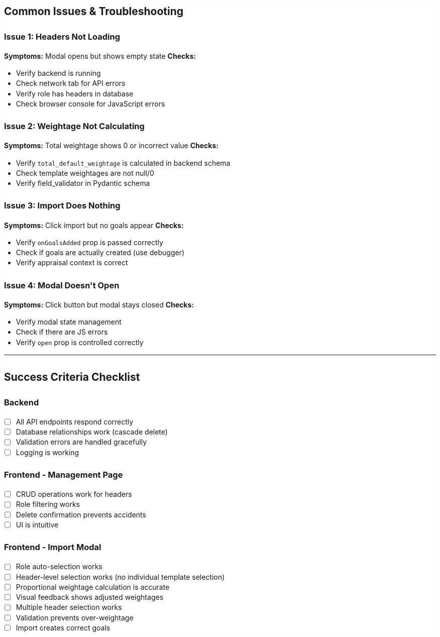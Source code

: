 
## Common Issues & Troubleshooting

### Issue 1: Headers Not Loading
**Symptoms:** Modal opens but shows empty state
**Checks:**
- Verify backend is running
- Check network tab for API errors
- Verify role has headers in database
- Check browser console for JavaScript errors

### Issue 2: Weightage Not Calculating
**Symptoms:** Total weightage shows 0 or incorrect value
**Checks:**
- Verify `total_default_weightage` is calculated in backend schema
- Check template weightages are not null/0
- Verify field_validator in Pydantic schema

### Issue 3: Import Does Nothing
**Symptoms:** Click import but no goals appear
**Checks:**
- Verify `onGoalsAdded` prop is passed correctly
- Check if goals are actually created (use debugger)
- Verify appraisal context is correct

### Issue 4: Modal Doesn't Open
**Symptoms:** Click button but modal stays closed
**Checks:**
- Verify modal state management
- Check if there are JS errors
- Verify `open` prop is controlled correctly

---

## Success Criteria Checklist

### Backend
- [ ] All API endpoints respond correctly
- [ ] Database relationships work (cascade delete)
- [ ] Validation errors are handled gracefully
- [ ] Logging is working

### Frontend - Management Page
- [ ] CRUD operations work for headers
- [ ] Role filtering works
- [ ] Delete confirmation prevents accidents
- [ ] UI is intuitive

### Frontend - Import Modal
- [ ] Role auto-selection works
- [ ] Header-level selection works (no individual template selection)
- [ ] Proportional weightage calculation is accurate
- [ ] Visual feedback shows adjusted weightages
- [ ] Multiple header selection works
- [ ] Validation prevents over-weightage
- [ ] Import creates correct goals
